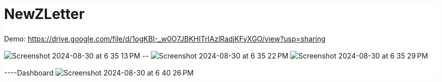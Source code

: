 # NewZLetter

Demo: https://drive.google.com/file/d/1ogKBI-_w0O7JBKHITrIAzlRadjKFyXGO/view?usp=sharing

<img width="1434" alt="Screenshot 2024-08-30 at 6 35 13 PM" src="https://github.com/user-attachments/assets/18396c1b-1a1e-4692-80e2-6a0cd5cc5e09">
--
<img width="500" alt="Screenshot 2024-08-30 at 6 35 22 PM" src="https://github.com/user-attachments/assets/520a0f34-0b53-41b5-a54f-cf75a5f9b048"> <img width="500" alt="Screenshot 2024-08-30 at 6 35 29 PM" src="https://github.com/user-attachments/assets/8c6eac65-e7c6-4745-ae2f-ceba364cdeb5">

----Dashboard
<img width="1438" alt="Screenshot 2024-08-30 at 6 40 26 PM" src="https://github.com/user-attachments/assets/58c90fa4-1b0c-4036-9f6f-92d2a4eb4a22">
